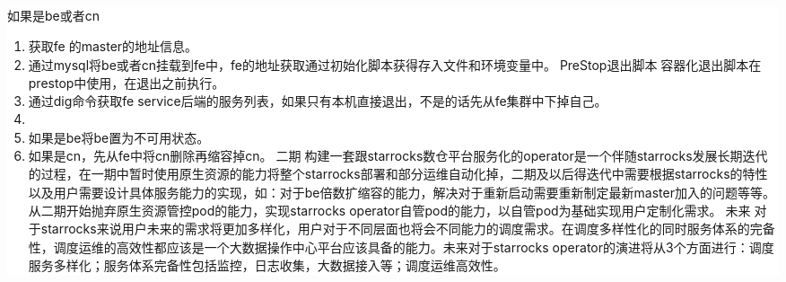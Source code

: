   如果是be或者cn
1. 获取fe 的master的地址信息。
2. 通过mysql将be或者cn挂载到fe中，fe的地址获取通过初始化脚本获得存入文件和环境变量中。
   PreStop退出脚本
   容器化退出脚本在prestop中使用，在退出之前执行。
1. 通过dig命令获取fe service后端的服务列表，如果只有本机直接退出，不是的话先从fe集群中下掉自己。
2.
3. 如果是be将be置为不可用状态。
4. 如果是cn，先从fe中将cn删除再缩容掉cn。
   二期
   构建一套跟starrocks数仓平台服务化的operator是一个伴随starrocks发展长期迭代的过程，在一期中暂时使用原生资源的能力将整个starrocks部署和部分运维自动化掉，二期及以后得迭代中需要根据starrocks的特性以及用户需要设计具体服务能力的实现，如：对于be倍数扩缩容的能力，解决对于重新启动需要重新制定最新master加入的问题等等。从二期开始抛弃原生资源管控pod的能力，实现starrocks operator自管pod的能力，以自管pod为基础实现用户定制化需求。
   未来
   对于starrocks来说用户未来的需求将更加多样化，用户对于不同层面也将会不同能力的调度需求。在调度多样性化的同时服务体系的完备性，调度运维的高效性都应该是一个大数据操作中心平台应该具备的能力。未来对于starrocks operator的演进将从3个方面进行：调度服务多样化；服务体系完备性包括监控，日志收集，大数据接入等；调度运维高效性。